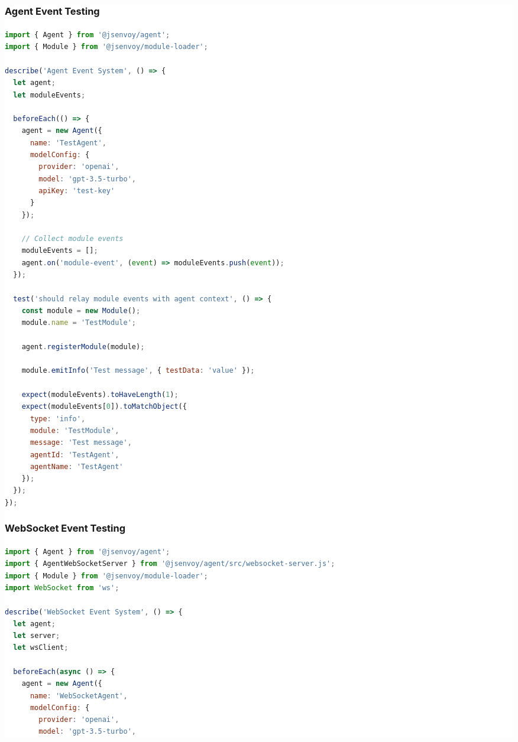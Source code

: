 ### Agent Event Testing

```javascript
import { Agent } from '@jsenvoy/agent';
import { Module } from '@jsenvoy/module-loader';

describe('Agent Event System', () => {
  let agent;
  let moduleEvents;
  
  beforeEach(() => {
    agent = new Agent({
      name: 'TestAgent',
      modelConfig: {
        provider: 'openai',
        model: 'gpt-3.5-turbo',
        apiKey: 'test-key'
      }
    });
    
    // Collect module events
    moduleEvents = [];
    agent.on('module-event', (event) => moduleEvents.push(event));
  });

  test('should relay module events with agent context', () => {
    const module = new Module();
    module.name = 'TestModule';
    
    agent.registerModule(module);
    
    module.emitInfo('Test message', { testData: 'value' });
    
    expect(moduleEvents).toHaveLength(1);
    expect(moduleEvents[0]).toMatchObject({
      type: 'info',
      module: 'TestModule',
      message: 'Test message',
      agentId: 'TestAgent',
      agentName: 'TestAgent'
    });
  });
});
```

### WebSocket Event Testing

```javascript
import { Agent } from '@jsenvoy/agent';
import { AgentWebSocketServer } from '@jsenvoy/agent/src/websocket-server.js';
import { Module } from '@jsenvoy/module-loader';
import WebSocket from 'ws';

describe('WebSocket Event System', () => {
  let agent;
  let server;
  let wsClient;
  
  beforeEach(async () => {
    agent = new Agent({
      name: 'WebSocketAgent',
      modelConfig: {
        provider: 'openai',
        model: 'gpt-3.5-turbo',
```